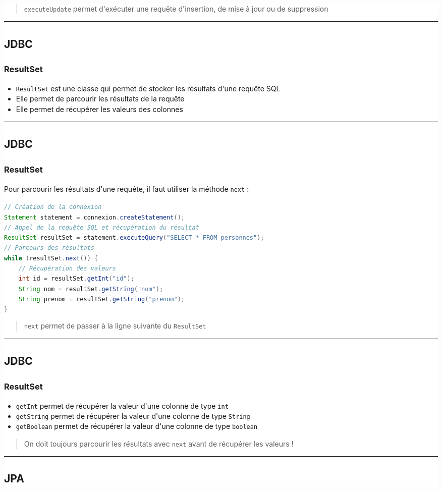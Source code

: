 > `executeUpdate` permet d'exécuter une requête d'insertion, de mise à jour ou de suppression

----

## JDBC

### ResultSet

- `ResultSet` est une classe qui permet de stocker les résultats d'une requête SQL
- Elle permet de parcourir les résultats de la requête
- Elle permet de récupérer les valeurs des colonnes

----

## JDBC

### ResultSet

Pour parcourir les résultats d'une requête, il faut utiliser la méthode `next` :

```java
// Création de la connexion
Statement statement = connexion.createStatement();
// Appel de la requête SQL et récupération du résultat
ResultSet resultSet = statement.executeQuery("SELECT * FROM personnes");
// Parcours des résultats
while (resultSet.next()) {
    // Récupération des valeurs
    int id = resultSet.getInt("id");
    String nom = resultSet.getString("nom");
    String prenom = resultSet.getString("prenom");
}
```

> `next` permet de passer à la ligne suivante du `ResultSet`

----

## JDBC

### ResultSet

- `getInt` permet de récupérer la valeur d'une colonne de type `int`
- `getString` permet de récupérer la valeur d'une colonne de type `String`
- `getBoolean` permet de récupérer la valeur d'une colonne de type `boolean`

> On doit toujours parcourir les résultats avec `next` avant de récupérer les valeurs !

---

## JPA

